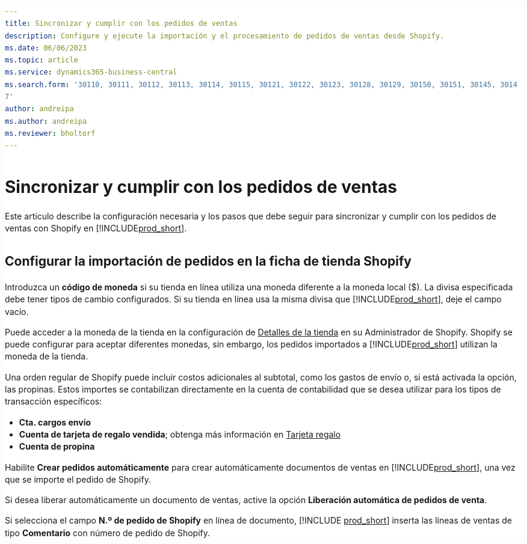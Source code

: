 ```yaml
---
title: Sincronizar y cumplir con los pedidos de ventas
description: Configure y ejecute la importación y el procesamiento de pedidos de ventas desde Shopify.
ms.date: 06/06/2023
ms.topic: article
ms.service: dynamics365-business-central
ms.search.form: '30110, 30111, 30112, 30113, 30114, 30115, 30121, 30122, 30123, 30128, 30129, 30150, 30151, 30145, 30147'
author: andreipa
ms.author: andreipa
ms.reviewer: bholtorf
---
```


# <a name="synchronize-and-fulfill-sales-orders"></a>Sincronizar y cumplir con los pedidos de ventas

Este artículo describe la configuración necesaria y los pasos que debe seguir para sincronizar y cumplir con los pedidos de ventas con Shopify en [!INCLUDE[prod_short](../includes/prod_short.md)].

## <a name="set-the-import-of-orders-on-the-shopify-shop-card"></a>Configurar la importación de pedidos en la ficha de tienda Shopify

Introduzca un **código de moneda** si su tienda en línea utiliza una moneda diferente a la moneda local ($). La divisa especificada debe tener tipos de cambio configurados. Si su tienda en línea usa la misma divisa que [!INCLUDE[prod_short](../includes/prod_short.md)], deje el campo vacío. 

Puede acceder a la moneda de la tienda en la configuración de [Detalles de la tienda](https://www.shopify.com/admin/settings/general) en su Administrador de Shopify. Shopify se puede configurar para aceptar diferentes monedas, sin embargo, los pedidos importados a [!INCLUDE[prod_short](../includes/prod_short.md)] utilizan la moneda de la tienda.

Una orden regular de Shopify puede incluir costos adicionales al subtotal, como los gastos de envío o, si está activada la opción, las propinas. Estos importes se contabilizan directamente en la cuenta de contabilidad que se desea utilizar para los tipos de transacción específicos:

* **Cta. cargos envío**
* **Cuenta de tarjeta de regalo vendida**; obtenga más información en [Tarjeta regalo](synchronize-orders.md#gift-cards)
* **Cuenta de propina**  

Habilite **Crear pedidos automáticamente** para crear automáticamente documentos de ventas en [!INCLUDE[prod_short](../includes/prod_short.md)], una vez que se importe el pedido de Shopify.

Si desea liberar automáticamente un documento de ventas, active la opción **Liberación automática de pedidos de venta**.

Si selecciona el campo **N.º de pedido de Shopify** en línea de documento, [!INCLUDE [prod_short](../includes/prod_short.md)] inserta las líneas de ventas de tipo **Comentario** con número de pedido de Shopify.
